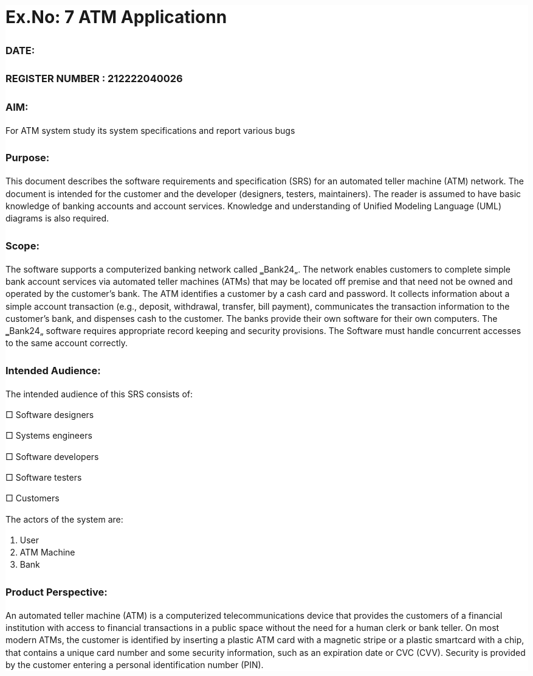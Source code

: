 # Ex.No: 7  ATM Applicationn
### DATE:                                                                            
### REGISTER NUMBER : 212222040026
### AIM: 
For ATM system study its system specifications and report various bugs
### Purpose:
This document describes the software requirements and specification (SRS) for an automated
teller machine (ATM) network. The document is intended for the customer and the developer
(designers, testers, maintainers). The reader is assumed to have basic knowledge of banking
accounts and account services. Knowledge and understanding of Unified Modeling Language
(UML) diagrams is also required.
### Scope:
The software supports a computerized banking network called ‗Bank24„. The network
enables customers to complete simple bank account services via automated teller machines
(ATMs) that may be located off premise and that need not be owned and operated by the
customer’s bank. The ATM identifies a customer by a cash card and password. It collects
information about a simple account transaction (e.g., deposit, withdrawal, transfer, bill
payment), communicates the transaction information to the customer’s bank, and dispenses
cash to the customer. The banks provide their own software for their own computers. The
‗Bank24„ software requires appropriate record keeping and security provisions. The
Software must handle concurrent accesses to the same account correctly.
### Intended Audience:
The intended audience of this SRS consists of:

□ Software designers

□ Systems engineers

□ Software developers

□ Software testers

□ Customers

The actors of the system are:
1. User
2. ATM Machine
3. Bank
### Product Perspective:
An automated teller machine (ATM) is a computerized telecommunications device that
provides the customers of a financial institution with access to financial transactions in a
public space without the need for a human clerk or bank teller. On most modern ATMs, the
customer is identified by inserting a plastic ATM card with a magnetic stripe or a plastic
smartcard with a chip, that contains a unique card number and some security information,
such as an expiration date or CVC (CVV). Security is provided by the customer entering a
personal identification number (PIN).


